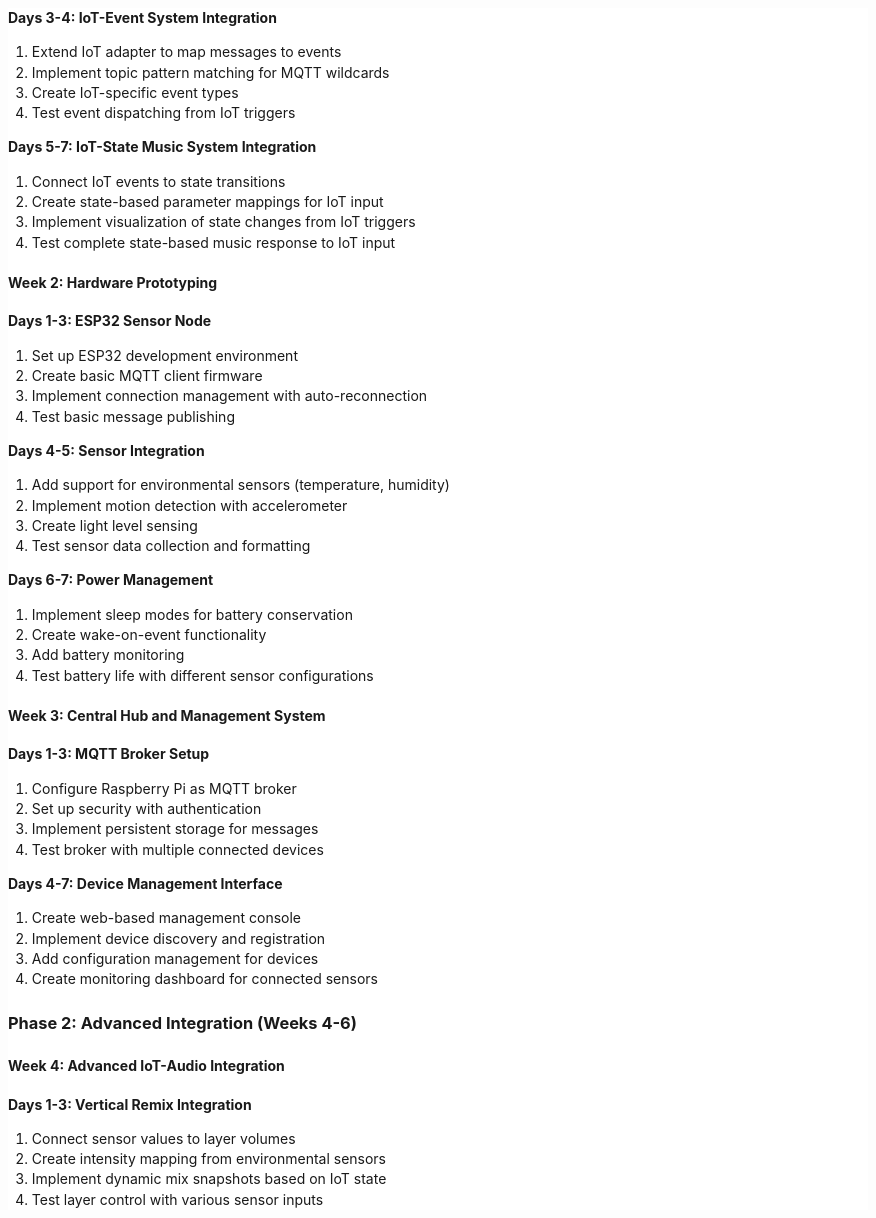 **Days 3-4: IoT-Event System Integration**
1. Extend IoT adapter to map messages to events
2. Implement topic pattern matching for MQTT wildcards
3. Create IoT-specific event types
4. Test event dispatching from IoT triggers

**Days 5-7: IoT-State Music System Integration**
1. Connect IoT events to state transitions
2. Create state-based parameter mappings for IoT input
3. Implement visualization of state changes from IoT triggers
4. Test complete state-based music response to IoT input

#### Week 2: Hardware Prototyping

**Days 1-3: ESP32 Sensor Node**
1. Set up ESP32 development environment
2. Create basic MQTT client firmware
3. Implement connection management with auto-reconnection
4. Test basic message publishing

**Days 4-5: Sensor Integration**
1. Add support for environmental sensors (temperature, humidity)
2. Implement motion detection with accelerometer
3. Create light level sensing
4. Test sensor data collection and formatting

**Days 6-7: Power Management**
1. Implement sleep modes for battery conservation
2. Create wake-on-event functionality
3. Add battery monitoring
4. Test battery life with different sensor configurations

#### Week 3: Central Hub and Management System

**Days 1-3: MQTT Broker Setup**
1. Configure Raspberry Pi as MQTT broker
2. Set up security with authentication
3. Implement persistent storage for messages
4. Test broker with multiple connected devices

**Days 4-7: Device Management Interface**
1. Create web-based management console
2. Implement device discovery and registration
3. Add configuration management for devices
4. Create monitoring dashboard for connected sensors

### Phase 2: Advanced Integration (Weeks 4-6)

#### Week 4: Advanced IoT-Audio Integration

**Days 1-3: Vertical Remix Integration**
1. Connect sensor values to layer volumes
2. Create intensity mapping from environmental sensors
3. Implement dynamic mix snapshots based on IoT state
4. Test layer control with various sensor inputs
